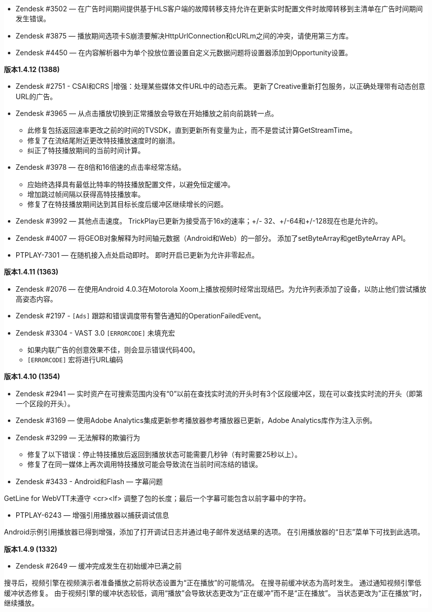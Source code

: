 * Zendesk #3502 — 在广告时间期间提供基于HLS客户端的故障转移支持允许在更新实时配置文件时故障转移到主清单在广告时间期间发生错误。

* Zendesk #3875 — 播放期间选项卡S崩溃要解决HttpUrlConnection和cURLm之间的冲突，请使用第三方库。

* Zendesk #4450 — 在内容解析器中为单个投放位置设置自定义元数据问题将设置器添加到Opportunity设置。

**版本1.4.12 (1388)**

* Zendesk #2751 - CSAI和CRS |增强：处理某些媒体文件URL中的动态元素。
更新了Creative重新打包服务，以正确处理带有动态创意URL的广告。

* Zendesk #3965 — 从点击播放切换到正常播放会导致在开始播放之前向前跳转一点。
   * 此修复包括返回速率更改之前的时间的TVSDK，直到更新所有变量为止，而不是尝试计算GetStreamTime。
   * 修复了在流结尾附近更改特技播放速度时的崩溃。
   * 纠正了特技播放期间的当前时间计算。

* Zendesk #3978 — 在8倍和16倍速的点击率经常冻结。
   * 应始终选择具有最低比特率的特技播放配置文件，以避免恒定缓冲。
   * 增加跳过帧间隔以获得高特技播放率。
   * 修复了在特技播放期间达到其目标长度后缓冲区继续增长的问题。

* Zendesk #3992 — 其他点击速度。
TrickPlay已更新为接受高于16x的速率；+/- 32、+/-64和+/-128现在也是允许的。

* Zendesk #4007 — 将GEOB对象解释为时间轴元数据（Android和Web）的一部分。
添加了setByteArray和getByteArray API。

* PTPLAY-7301 — 在随机接入点处启动即时。
即时开启已更新为允许非零起点。

**版本1.4.11 (1363)**

* Zendesk #2076 — 在使用Android 4.0.3在Motorola Xoom上播放视频时经常出现结巴。为允许列表添加了设备，以防止他们尝试播放高姿态内容。

* Zendesk #2197 - `[Ads]` 跟踪和错误调度带有警告通知的OperationFailedEvent。

* Zendesk #3304 - VAST 3.0 `[ERRORCODE]` 未填充宏
   * 如果内联广告的创意效果不佳，则会显示错误代码400。
   * `[ERRORCODE]` 宏将进行URL编码

**版本1.4.10 (1354)**

* Zendesk #2941 — 实时资产在可搜索范围内没有“0”以前在查找实时流的开头时有3个区段缓冲区，现在可以查找实时流的开头（即第一个区段的开头）。

* Zendesk #3169 — 使用Adobe Analytics集成更新参考播放器参考播放器已更新，Adobe Analytics库作为注入示例。
* Zendesk #3299 — 无法解释的欺骗行为
   * 修复了以下错误：停止特技播放后返回到播放状态可能需要几秒钟（有时需要25秒以上）。
   * 修复了在同一媒体上再次调用特技播放可能会导致流在当前时间冻结的错误。
* Zendesk #3433 - Android和Flash — 字幕问题

GetLine for WebVTT未遵守 &lt;cr>&lt;lf> 调整了包的长度；最后一个字幕可能包含以前字幕中的字符。

* PTPLAY-6243 — 增强引用播放器以捕获调试信息

Android示例引用播放器已得到增强，添加了打开调试日志并通过电子邮件发送结果的选项。 在引用播放器的“日志”菜单下可找到此选项。

**版本1.4.9 (1332)**

* Zendesk #2649 — 缓冲完成发生在初始缓冲已满之前

搜寻后，视频引擎在视频演示者准备播放之前将状态设置为“正在播放”的可能情况。 在搜寻前缓冲状态为高时发生。 通过通知视频引擎低缓冲状态修复。 由于视频引擎的缓冲状态较低，调用“播放”会导致状态更改为“正在缓冲”而不是“正在播放”。 当状态更改为“正在播放”时，继续播放。
